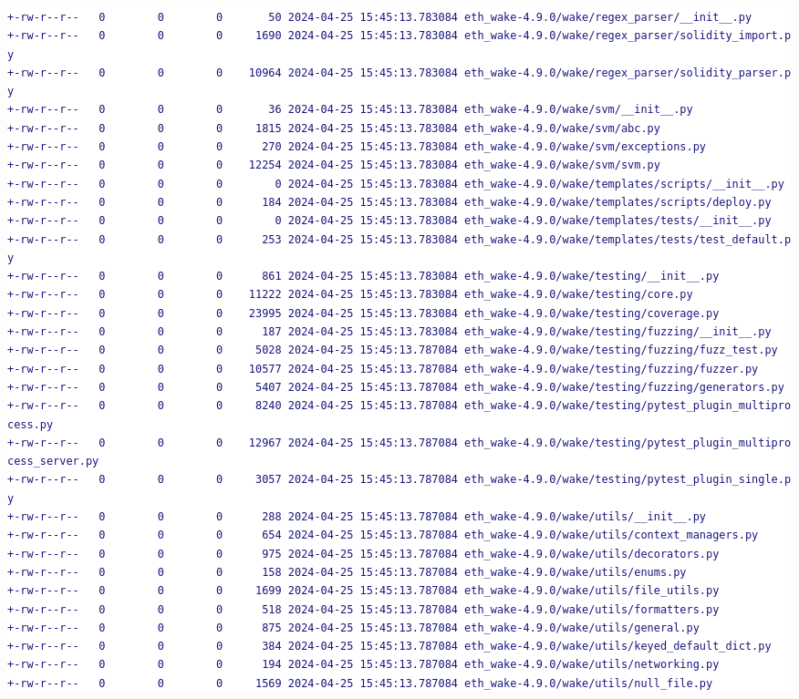 ```diff
+-rw-r--r--   0        0        0       50 2024-04-25 15:45:13.783084 eth_wake-4.9.0/wake/regex_parser/__init__.py
+-rw-r--r--   0        0        0     1690 2024-04-25 15:45:13.783084 eth_wake-4.9.0/wake/regex_parser/solidity_import.py
+-rw-r--r--   0        0        0    10964 2024-04-25 15:45:13.783084 eth_wake-4.9.0/wake/regex_parser/solidity_parser.py
+-rw-r--r--   0        0        0       36 2024-04-25 15:45:13.783084 eth_wake-4.9.0/wake/svm/__init__.py
+-rw-r--r--   0        0        0     1815 2024-04-25 15:45:13.783084 eth_wake-4.9.0/wake/svm/abc.py
+-rw-r--r--   0        0        0      270 2024-04-25 15:45:13.783084 eth_wake-4.9.0/wake/svm/exceptions.py
+-rw-r--r--   0        0        0    12254 2024-04-25 15:45:13.783084 eth_wake-4.9.0/wake/svm/svm.py
+-rw-r--r--   0        0        0        0 2024-04-25 15:45:13.783084 eth_wake-4.9.0/wake/templates/scripts/__init__.py
+-rw-r--r--   0        0        0      184 2024-04-25 15:45:13.783084 eth_wake-4.9.0/wake/templates/scripts/deploy.py
+-rw-r--r--   0        0        0        0 2024-04-25 15:45:13.783084 eth_wake-4.9.0/wake/templates/tests/__init__.py
+-rw-r--r--   0        0        0      253 2024-04-25 15:45:13.783084 eth_wake-4.9.0/wake/templates/tests/test_default.py
+-rw-r--r--   0        0        0      861 2024-04-25 15:45:13.783084 eth_wake-4.9.0/wake/testing/__init__.py
+-rw-r--r--   0        0        0    11222 2024-04-25 15:45:13.783084 eth_wake-4.9.0/wake/testing/core.py
+-rw-r--r--   0        0        0    23995 2024-04-25 15:45:13.783084 eth_wake-4.9.0/wake/testing/coverage.py
+-rw-r--r--   0        0        0      187 2024-04-25 15:45:13.783084 eth_wake-4.9.0/wake/testing/fuzzing/__init__.py
+-rw-r--r--   0        0        0     5028 2024-04-25 15:45:13.787084 eth_wake-4.9.0/wake/testing/fuzzing/fuzz_test.py
+-rw-r--r--   0        0        0    10577 2024-04-25 15:45:13.787084 eth_wake-4.9.0/wake/testing/fuzzing/fuzzer.py
+-rw-r--r--   0        0        0     5407 2024-04-25 15:45:13.787084 eth_wake-4.9.0/wake/testing/fuzzing/generators.py
+-rw-r--r--   0        0        0     8240 2024-04-25 15:45:13.787084 eth_wake-4.9.0/wake/testing/pytest_plugin_multiprocess.py
+-rw-r--r--   0        0        0    12967 2024-04-25 15:45:13.787084 eth_wake-4.9.0/wake/testing/pytest_plugin_multiprocess_server.py
+-rw-r--r--   0        0        0     3057 2024-04-25 15:45:13.787084 eth_wake-4.9.0/wake/testing/pytest_plugin_single.py
+-rw-r--r--   0        0        0      288 2024-04-25 15:45:13.787084 eth_wake-4.9.0/wake/utils/__init__.py
+-rw-r--r--   0        0        0      654 2024-04-25 15:45:13.787084 eth_wake-4.9.0/wake/utils/context_managers.py
+-rw-r--r--   0        0        0      975 2024-04-25 15:45:13.787084 eth_wake-4.9.0/wake/utils/decorators.py
+-rw-r--r--   0        0        0      158 2024-04-25 15:45:13.787084 eth_wake-4.9.0/wake/utils/enums.py
+-rw-r--r--   0        0        0     1699 2024-04-25 15:45:13.787084 eth_wake-4.9.0/wake/utils/file_utils.py
+-rw-r--r--   0        0        0      518 2024-04-25 15:45:13.787084 eth_wake-4.9.0/wake/utils/formatters.py
+-rw-r--r--   0        0        0      875 2024-04-25 15:45:13.787084 eth_wake-4.9.0/wake/utils/general.py
+-rw-r--r--   0        0        0      384 2024-04-25 15:45:13.787084 eth_wake-4.9.0/wake/utils/keyed_default_dict.py
+-rw-r--r--   0        0        0      194 2024-04-25 15:45:13.787084 eth_wake-4.9.0/wake/utils/networking.py
+-rw-r--r--   0        0        0     1569 2024-04-25 15:45:13.787084 eth_wake-4.9.0/wake/utils/null_file.py
```